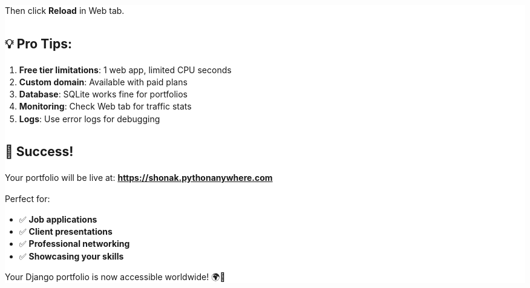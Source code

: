 Then click **Reload** in Web tab.

## 💡 **Pro Tips:**

1. **Free tier limitations**: 1 web app, limited CPU seconds
2. **Custom domain**: Available with paid plans
3. **Database**: SQLite works fine for portfolios
4. **Monitoring**: Check Web tab for traffic stats
5. **Logs**: Use error logs for debugging

## 🎉 **Success!**

Your portfolio will be live at: **https://shonak.pythonanywhere.com**

Perfect for:
- ✅ **Job applications**
- ✅ **Client presentations**
- ✅ **Professional networking**
- ✅ **Showcasing your skills**

Your Django portfolio is now accessible worldwide! 🌍🚀
